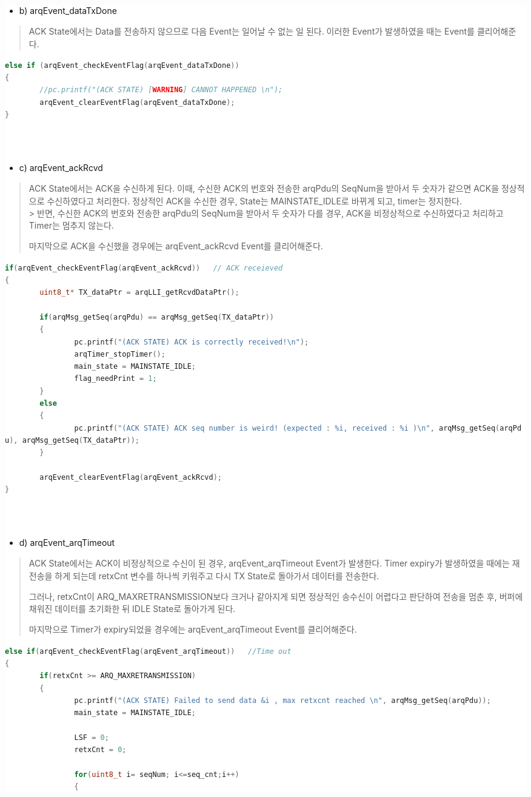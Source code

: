 - b) arqEvent_dataTxDone
> ACK State에서는 Data를 전송하지 않으므로 다음 Event는 일어날 수 없는 일 된다. 이러한 Event가 발생하였을 때는 Event를 클리어해준다.
```c
else if (arqEvent_checkEventFlag(arqEvent_dataTxDone)) 
{
		//pc.printf("(ACK STATE) [WARNING] CANNOT HAPPENED \n");
		arqEvent_clearEventFlag(arqEvent_dataTxDone);
}
```
</br>
</br>

- c) arqEvent_ackRcvd
> ACK State에서는 ACK을 수신하게 된다. 이때, 수신한 ACK의 번호와 전송한 arqPdu의 SeqNum을 받아서 두 숫자가 같으면 ACK을 정상적으로 수신하였다고 처리한다. 정상적인 ACK을 수신한 경우,  State는 MAINSTATE_IDLE로 바뀌게 되고, timer는 정지한다.
</br>> 반면, 수신한 ACK의 번호와 전송한 arqPdu의 SeqNum을 받아서 두 숫자가 다를 경우, ACK을 비정상적으로 수신하였다고 처리하고 Timer는 멈추지 않는다. 
>
> 마지막으로 ACK을 수신했을 경우에는 arqEvent_ackRcvd Event를 클리어해준다.
```c
if(arqEvent_checkEventFlag(arqEvent_ackRcvd))   // ACK receieved
{               
		uint8_t* TX_dataPtr = arqLLI_getRcvdDataPtr();
		
		if(arqMsg_getSeq(arqPdu) == arqMsg_getSeq(TX_dataPtr))
		{
				pc.printf("(ACK STATE) ACK is correctly received!\n");
				arqTimer_stopTimer();
				main_state = MAINSTATE_IDLE;
				flag_needPrint = 1;
		}
		else
		{
				pc.printf("(ACK STATE) ACK seq number is weird! (expected : %i, received : %i )\n", arqMsg_getSeq(arqPdu), arqMsg_getSeq(TX_dataPtr));
		}
                  
		arqEvent_clearEventFlag(arqEvent_ackRcvd);
}
```
</br>
</br>

- d) arqEvent_arqTimeout
> ACK State에서는 ACK이 비정상적으로 수신이 된 경우, arqEvent_arqTimeout Event가 발생한다. Timer expiry가 발생하였을 때에는 재전송을 하게 되는데 retxCnt 변수를 하나씩 키워주고 다시 TX State로 돌아가서 데이터를 전송한다. 
> 
> 그러나, retxCnt이 ARQ_MAXRETRANSMISSION보다 크거나 같아지게 되면 정상적인 송수신이 어렵다고 판단하여 전송을 멈춘 후, 버퍼에 채워진 데이터를 초기화한 뒤 IDLE State로 돌아가게 된다. 
> 
> 마지막으로 Timer가 expiry되었을 경우에는 arqEvent_arqTimeout Event를 클리어해준다.

```c
else if(arqEvent_checkEventFlag(arqEvent_arqTimeout))   //Time out
{   
		if(retxCnt >= ARQ_MAXRETRANSMISSION)
		{
				pc.printf("(ACK STATE) Failed to send data &i , max retxcnt reached \n", arqMsg_getSeq(arqPdu));
				main_state = MAINSTATE_IDLE;

				LSF = 0;
				retxCnt = 0;

				for(uint8_t i= seqNum; i<=seq_cnt;i++)
				{
```